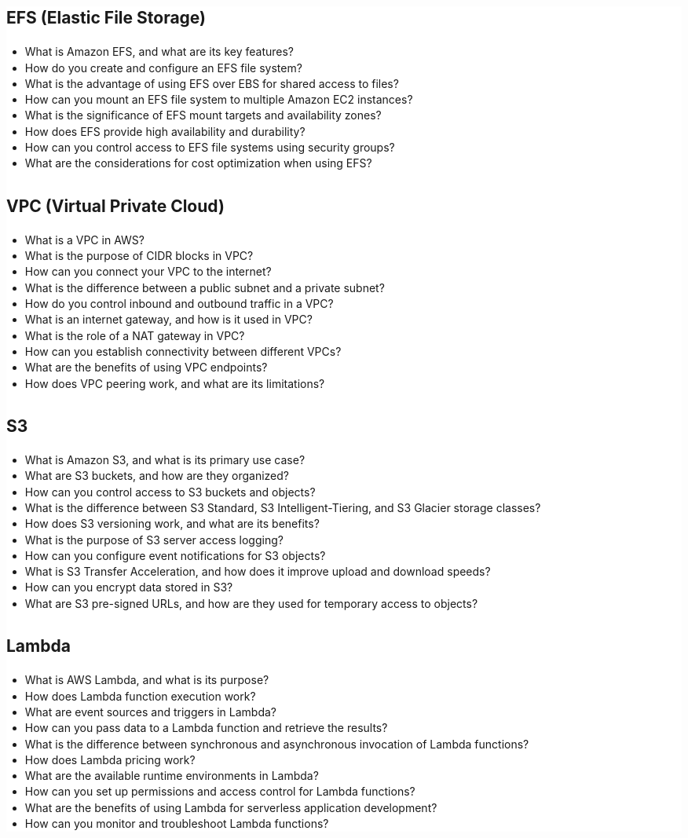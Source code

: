 ## EFS (Elastic File Storage)

- What is Amazon EFS, and what are its key features?
- How do you create and configure an EFS file system?
- What is the advantage of using EFS over EBS for shared access to files?
- How can you mount an EFS file system to multiple Amazon EC2 instances?
- What is the significance of EFS mount targets and availability zones?
- How does EFS provide high availability and durability?
- How can you control access to EFS file systems using security groups?
- What are the considerations for cost optimization when using EFS?

## VPC (Virtual Private Cloud)

- What is a VPC in AWS?
- What is the purpose of CIDR blocks in VPC?
- How can you connect your VPC to the internet?
- What is the difference between a public subnet and a private subnet?
- How do you control inbound and outbound traffic in a VPC?
- What is an internet gateway, and how is it used in VPC?
- What is the role of a NAT gateway in VPC?
- How can you establish connectivity between different VPCs?
- What are the benefits of using VPC endpoints?
- How does VPC peering work, and what are its limitations?

## S3

- What is Amazon S3, and what is its primary use case?
- What are S3 buckets, and how are they organized?
- How can you control access to S3 buckets and objects?
- What is the difference between S3 Standard, S3 Intelligent-Tiering, and S3 Glacier storage classes?
- How does S3 versioning work, and what are its benefits?
- What is the purpose of S3 server access logging?
- How can you configure event notifications for S3 objects?
- What is S3 Transfer Acceleration, and how does it improve upload and download speeds?
- How can you encrypt data stored in S3?
- What are S3 pre-signed URLs, and how are they used for temporary access to objects?

## Lambda

- What is AWS Lambda, and what is its purpose?
- How does Lambda function execution work?
- What are event sources and triggers in Lambda?
- How can you pass data to a Lambda function and retrieve the results?
- What is the difference between synchronous and asynchronous invocation of Lambda functions?
- How does Lambda pricing work?
- What are the available runtime environments in Lambda?
- How can you set up permissions and access control for Lambda functions?
- What are the benefits of using Lambda for serverless application development?
- How can you monitor and troubleshoot Lambda functions?
